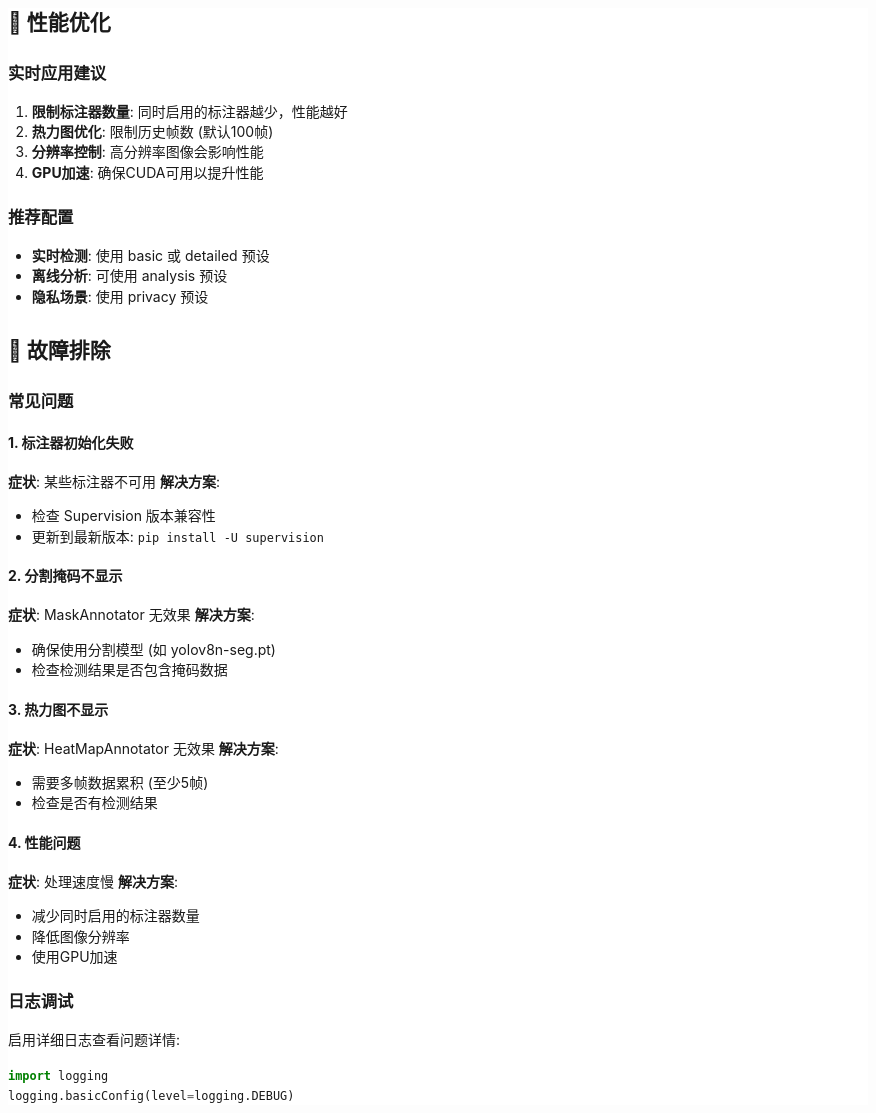 ## 🚀 性能优化

### 实时应用建议
1. **限制标注器数量**: 同时启用的标注器越少，性能越好
2. **热力图优化**: 限制历史帧数 (默认100帧)
3. **分辨率控制**: 高分辨率图像会影响性能
4. **GPU加速**: 确保CUDA可用以提升性能

### 推荐配置
- **实时检测**: 使用 basic 或 detailed 预设
- **离线分析**: 可使用 analysis 预设
- **隐私场景**: 使用 privacy 预设

## 🐛 故障排除

### 常见问题

#### 1. 标注器初始化失败
**症状**: 某些标注器不可用
**解决方案**: 
- 检查 Supervision 版本兼容性
- 更新到最新版本: `pip install -U supervision`

#### 2. 分割掩码不显示
**症状**: MaskAnnotator 无效果
**解决方案**:
- 确保使用分割模型 (如 yolov8n-seg.pt)
- 检查检测结果是否包含掩码数据

#### 3. 热力图不显示
**症状**: HeatMapAnnotator 无效果
**解决方案**:
- 需要多帧数据累积 (至少5帧)
- 检查是否有检测结果

#### 4. 性能问题
**症状**: 处理速度慢
**解决方案**:
- 减少同时启用的标注器数量
- 降低图像分辨率
- 使用GPU加速

### 日志调试
启用详细日志查看问题详情:
```python
import logging
logging.basicConfig(level=logging.DEBUG)
```
